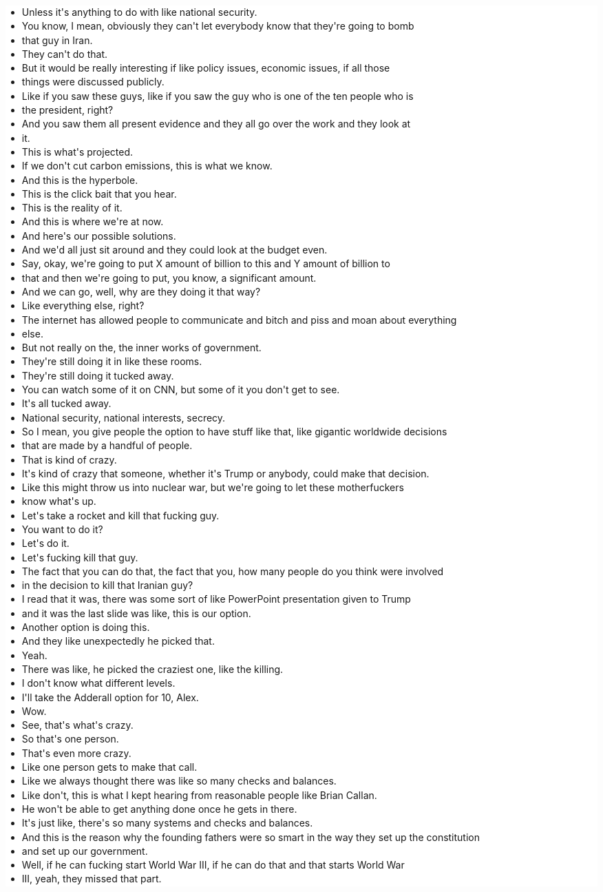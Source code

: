 *  Unless it's anything to do with like national security.
*  You know, I mean, obviously they can't let everybody know that they're going to bomb
*  that guy in Iran.
*  They can't do that.
*  But it would be really interesting if like policy issues, economic issues, if all those
*  things were discussed publicly.
*  Like if you saw these guys, like if you saw the guy who is one of the ten people who is
*  the president, right?
*  And you saw them all present evidence and they all go over the work and they look at
*  it.
*  This is what's projected.
*  If we don't cut carbon emissions, this is what we know.
*  And this is the hyperbole.
*  This is the click bait that you hear.
*  This is the reality of it.
*  And this is where we're at now.
*  And here's our possible solutions.
*  And we'd all just sit around and they could look at the budget even.
*  Say, okay, we're going to put X amount of billion to this and Y amount of billion to
*  that and then we're going to put, you know, a significant amount.
*  And we can go, well, why are they doing it that way?
*  Like everything else, right?
*  The internet has allowed people to communicate and bitch and piss and moan about everything
*  else.
*  But not really on the, the inner works of government.
*  They're still doing it in like these rooms.
*  They're still doing it tucked away.
*  You can watch some of it on CNN, but some of it you don't get to see.
*  It's all tucked away.
*  National security, national interests, secrecy.
*  So I mean, you give people the option to have stuff like that, like gigantic worldwide decisions
*  that are made by a handful of people.
*  That is kind of crazy.
*  It's kind of crazy that someone, whether it's Trump or anybody, could make that decision.
*  Like this might throw us into nuclear war, but we're going to let these motherfuckers
*  know what's up.
*  Let's take a rocket and kill that fucking guy.
*  You want to do it?
*  Let's do it.
*  Let's fucking kill that guy.
*  The fact that you can do that, the fact that you, how many people do you think were involved
*  in the decision to kill that Iranian guy?
*  I read that it was, there was some sort of like PowerPoint presentation given to Trump
*  and it was the last slide was like, this is our option.
*  Another option is doing this.
*  And they like unexpectedly he picked that.
*  Yeah.
*  There was like, he picked the craziest one, like the killing.
*  I don't know what different levels.
*  I'll take the Adderall option for 10, Alex.
*  Wow.
*  See, that's what's crazy.
*  So that's one person.
*  That's even more crazy.
*  Like one person gets to make that call.
*  Like we always thought there was like so many checks and balances.
*  Like don't, this is what I kept hearing from reasonable people like Brian Callan.
*  He won't be able to get anything done once he gets in there.
*  It's just like, there's so many systems and checks and balances.
*  And this is the reason why the founding fathers were so smart in the way they set up the constitution
*  and set up our government.
*  Well, if he can fucking start World War III, if he can do that and that starts World War
*  III, yeah, they missed that part.